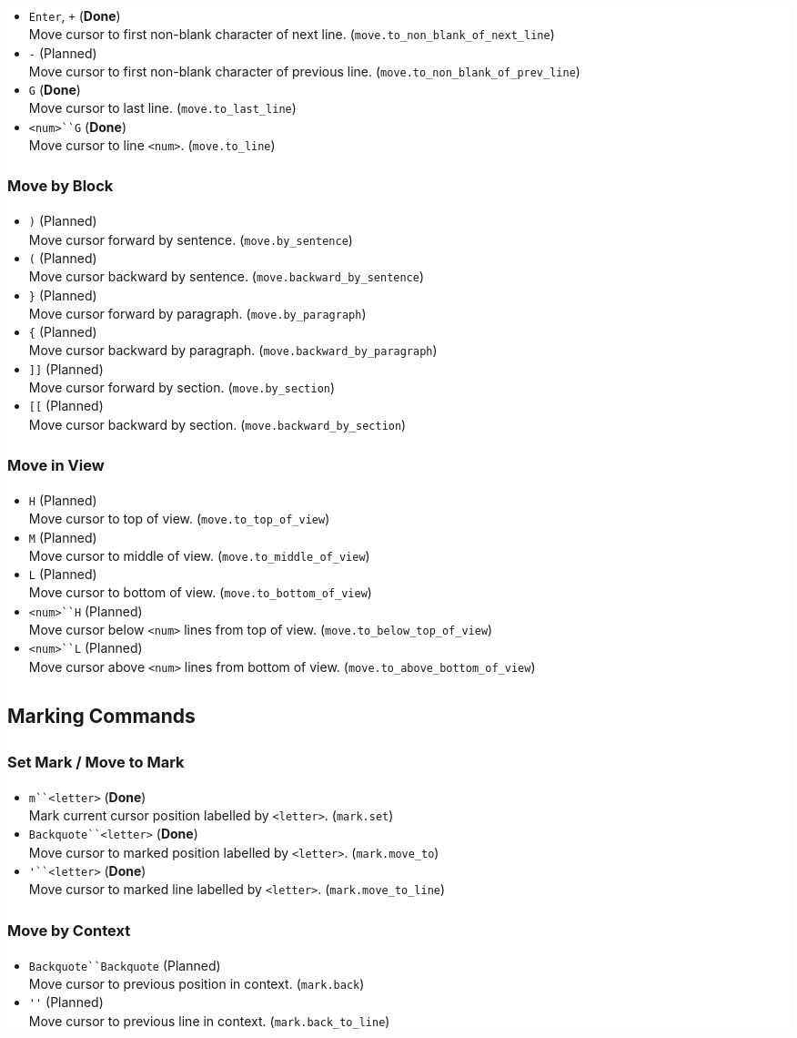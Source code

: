 * `Enter`, `+` (**Done**)  
  Move cursor to first non-blank character of next line. (`move.to_non_blank_of_next_line`)
* `-` (Planned)  
  Move cursor to first non-blank character of previous line. (`move.to_non_blank_of_prev_line`)
* `G` (**Done**)  
  Move cursor to last line. (`move.to_last_line`)
* `<num>``G` (**Done**)  
  Move cursor to line `<num>`. (`move.to_line`)

### Move by Block

* `)` (Planned)  
  Move cursor forward by sentence. (`move.by_sentence`)
* `(` (Planned)  
  Move cursor backward by sentence. (`move.backward_by_sentence`)
* `}` (Planned)  
  Move cursor forward by paragraph. (`move.by_paragraph`)
* `{` (Planned)  
  Move cursor backward by paragraph. (`move.backward_by_paragraph`)
* `]]` (Planned)  
  Move cursor forward by section. (`move.by_section`)
* `[[` (Planned)  
  Move cursor backward by section. (`move.backward_by_section`)

### Move in View

* `H` (Planned)  
  Move cursor to top of view. (`move.to_top_of_view`)
* `M` (Planned)  
  Move cursor to middle of view. (`move.to_middle_of_view`)
* `L` (Planned)  
  Move cursor to bottom of view. (`move.to_bottom_of_view`)
* `<num>``H` (Planned)  
  Move cursor below `<num>` lines from top of view. (`move.to_below_top_of_view`)
* `<num>``L` (Planned)  
  Move cursor above `<num>` lines from bottom of view. (`move.to_above_bottom_of_view`)

## Marking Commands

### Set Mark / Move to Mark

* `m``<letter>` (**Done**)  
  Mark current cursor position labelled by `<letter>`. (`mark.set`)
* `Backquote``<letter>` (**Done**)  
  Move cursor to marked position labelled by `<letter>`. (`mark.move_to`)
* `'``<letter>` (**Done**)  
  Move cursor to marked line labelled by `<letter>`. (`mark.move_to_line`)

### Move by Context

* `Backquote``Backquote` (Planned)  
  Move cursor to previous position in context. (`mark.back`)
* `''` (Planned)  
  Move cursor to previous line in context. (`mark.back_to_line`)
